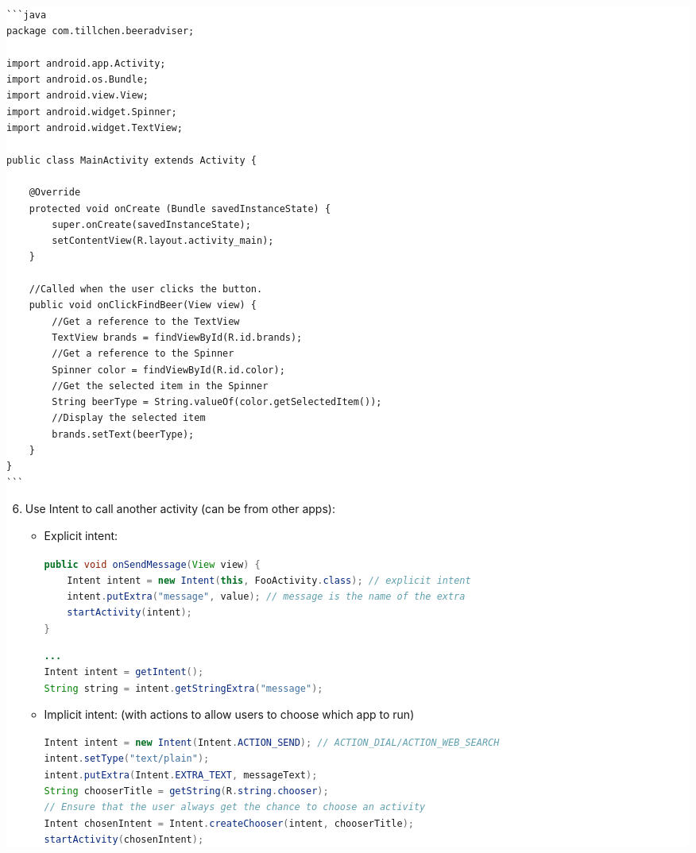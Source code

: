     ```java
    package com.tillchen.beeradviser;

    import android.app.Activity;
    import android.os.Bundle;
    import android.view.View;
    import android.widget.Spinner;
    import android.widget.TextView;

    public class MainActivity extends Activity {

        @Override
        protected void onCreate (Bundle savedInstanceState) {
            super.onCreate(savedInstanceState);
            setContentView(R.layout.activity_main);
        }

        //Called when the user clicks the button.
        public void onClickFindBeer(View view) {
            //Get a reference to the TextView
            TextView brands = findViewById(R.id.brands);
            //Get a reference to the Spinner
            Spinner color = findViewById(R.id.color);
            //Get the selected item in the Spinner
            String beerType = String.valueOf(color.getSelectedItem());
            //Display the selected item
            brands.setText(beerType);
        }
    }
    ```

6. Use Intent to call another activity (can be from other apps):
    * Explicit intent:

        ```java
        public void onSendMessage(View view) {
            Intent intent = new Intent(this, FooActivity.class); // explicit intent
            intent.putExtra("message", value); // message is the name of the extra
            startActivity(intent);
        }
        ```

        ```java
        ...
        Intent intent = getIntent();
        String string = intent.getStringExtra("message");
        ```

    * Implicit intent: (with actions to allow users to choose which app to run)

        ```java
        Intent intent = new Intent(Intent.ACTION_SEND); // ACTION_DIAL/ACTION_WEB_SEARCH
        intent.setType("text/plain");
        intent.putExtra(Intent.EXTRA_TEXT, messageText);
        String chooserTitle = getString(R.string.chooser);
        // Ensure that the user always get the chance to choose an activity
        Intent chosenIntent = Intent.createChooser(intent, chooserTitle);
        startActivity(chosenIntent);
        ```
